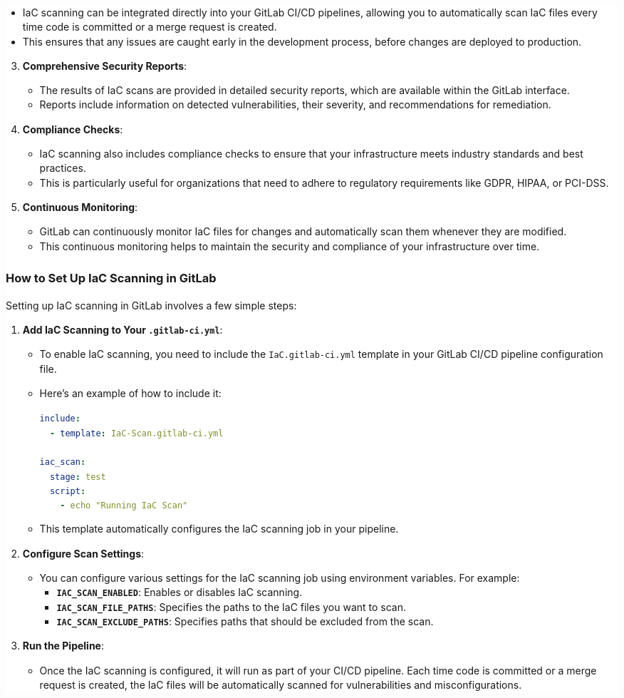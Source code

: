    - IaC scanning can be integrated directly into your GitLab CI/CD pipelines, allowing you to automatically scan IaC files every time code is committed or a merge request is created.
   - This ensures that any issues are caught early in the development process, before changes are deployed to production.

3. **Comprehensive Security Reports**:

   - The results of IaC scans are provided in detailed security reports, which are available within the GitLab interface.
   - Reports include information on detected vulnerabilities, their severity, and recommendations for remediation.

4. **Compliance Checks**:

   - IaC scanning also includes compliance checks to ensure that your infrastructure meets industry standards and best practices.
   - This is particularly useful for organizations that need to adhere to regulatory requirements like GDPR, HIPAA, or PCI-DSS.

5. **Continuous Monitoring**:
   - GitLab can continuously monitor IaC files for changes and automatically scan them whenever they are modified.
   - This continuous monitoring helps to maintain the security and compliance of your infrastructure over time.

### How to Set Up IaC Scanning in GitLab

Setting up IaC scanning in GitLab involves a few simple steps:

1. **Add IaC Scanning to Your `.gitlab-ci.yml`**:

   - To enable IaC scanning, you need to include the `IaC.gitlab-ci.yml` template in your GitLab CI/CD pipeline configuration file.
   - Here’s an example of how to include it:

     ```yaml
     include:
       - template: IaC-Scan.gitlab-ci.yml

     iac_scan:
       stage: test
       script:
         - echo "Running IaC Scan"
     ```

   - This template automatically configures the IaC scanning job in your pipeline.

2. **Configure Scan Settings**:

   - You can configure various settings for the IaC scanning job using environment variables. For example:
     - **`IAC_SCAN_ENABLED`**: Enables or disables IaC scanning.
     - **`IAC_SCAN_FILE_PATHS`**: Specifies the paths to the IaC files you want to scan.
     - **`IAC_SCAN_EXCLUDE_PATHS`**: Specifies paths that should be excluded from the scan.

3. **Run the Pipeline**:

   - Once the IaC scanning is configured, it will run as part of your CI/CD pipeline. Each time code is committed or a merge request is created, the IaC files will be automatically scanned for vulnerabilities and misconfigurations.
